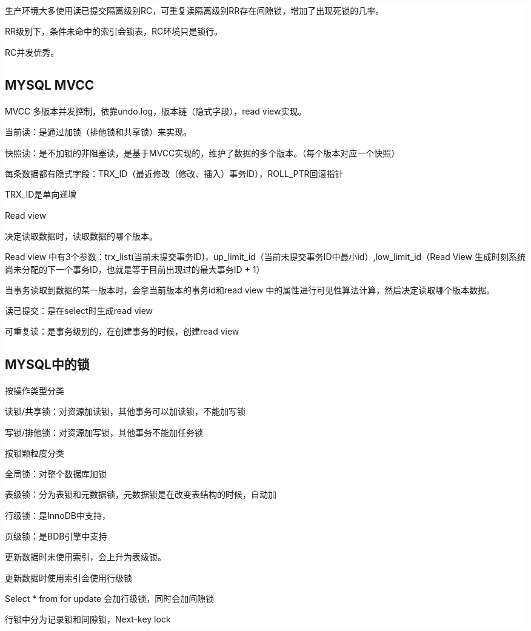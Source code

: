 生产环境大多使用读已提交隔离级别RC，可重复读隔离级别RR存在间隙锁，增加了出现死锁的几率。

RR级别下，条件未命中的索引会锁表，RC环境只是锁行。

RC并发优秀。



## MYSQL MVCC

MVCC 多版本并发控制，依靠undo.log，版本链（隐式字段），read view实现。 

当前读：是通过加锁（排他锁和共享锁）来实现。

快照读：是不加锁的非阻塞读，是基于MVCC实现的，维护了数据的多个版本。（每个版本对应一个快照）

 

每条数据都有隐式字段：TRX_ID（最近修改（修改、插入）事务ID），ROLL_PTR回滚指针

TRX_ID是单向递增 

Read view

决定读取数据时，读取数据的哪个版本。

Read view 中有3个参数：trx_list(当前未提交事务ID)，up_limit_id（当前未提交事务ID中最小id）,low_limit_id（Read View 生成时刻系统尚未分配的下一个事务ID，也就是等于目前出现过的最大事务ID + 1）

当事务读取到数据的某一版本时，会拿当前版本的事务id和read view 中的属性进行可见性算法计算，然后决定读取哪个版本数据。

读已提交：是在select时生成read view

可重复读：是事务级别的，在创建事务的时候，创建read view

## MYSQL中的锁

按操作类型分类

读锁/共享锁：对资源加读锁，其他事务可以加读锁，不能加写锁

写锁/排他锁：对资源加写锁，其他事务不能加任务锁

 

按锁颗粒度分类

全局锁：对整个数据库加锁

表级锁：分为表锁和元数据锁，元数据锁是在改变表结构的时候，自动加

行级锁：是InnoDB中支持，

页级锁：是BDB引擎中支持

 

更新数据时未使用索引，会上升为表级锁。

更新数据时使用索引会使用行级锁

Select * from for update 会加行级锁，同时会加间隙锁

 

行锁中分为记录锁和间隙锁，Next-key lock 
